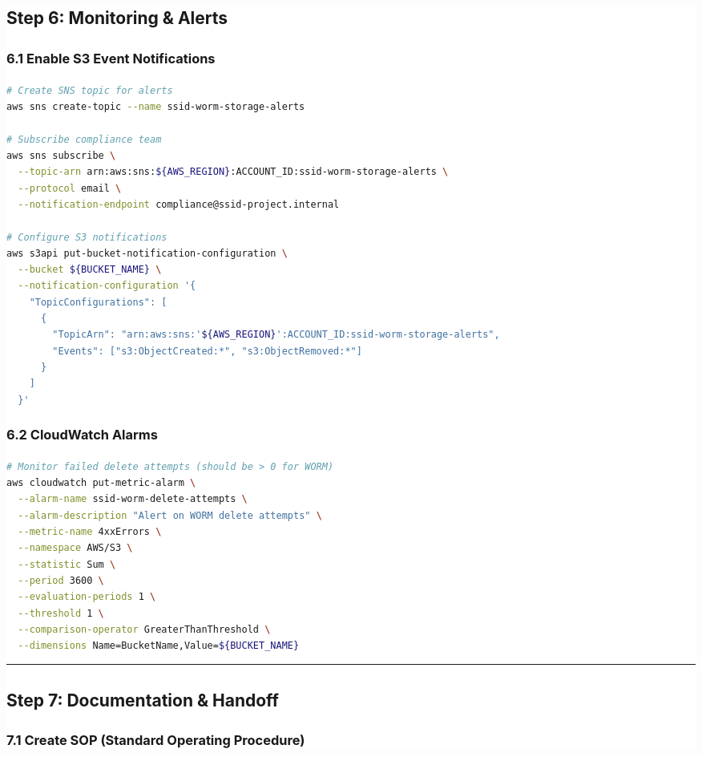 
## Step 6: Monitoring & Alerts

### 6.1 Enable S3 Event Notifications

```bash
# Create SNS topic for alerts
aws sns create-topic --name ssid-worm-storage-alerts

# Subscribe compliance team
aws sns subscribe \
  --topic-arn arn:aws:sns:${AWS_REGION}:ACCOUNT_ID:ssid-worm-storage-alerts \
  --protocol email \
  --notification-endpoint compliance@ssid-project.internal

# Configure S3 notifications
aws s3api put-bucket-notification-configuration \
  --bucket ${BUCKET_NAME} \
  --notification-configuration '{
    "TopicConfigurations": [
      {
        "TopicArn": "arn:aws:sns:'${AWS_REGION}':ACCOUNT_ID:ssid-worm-storage-alerts",
        "Events": ["s3:ObjectCreated:*", "s3:ObjectRemoved:*"]
      }
    ]
  }'
```

### 6.2 CloudWatch Alarms

```bash
# Monitor failed delete attempts (should be > 0 for WORM)
aws cloudwatch put-metric-alarm \
  --alarm-name ssid-worm-delete-attempts \
  --alarm-description "Alert on WORM delete attempts" \
  --metric-name 4xxErrors \
  --namespace AWS/S3 \
  --statistic Sum \
  --period 3600 \
  --evaluation-periods 1 \
  --threshold 1 \
  --comparison-operator GreaterThanThreshold \
  --dimensions Name=BucketName,Value=${BUCKET_NAME}
```

---

## Step 7: Documentation & Handoff

### 7.1 Create SOP (Standard Operating Procedure)
